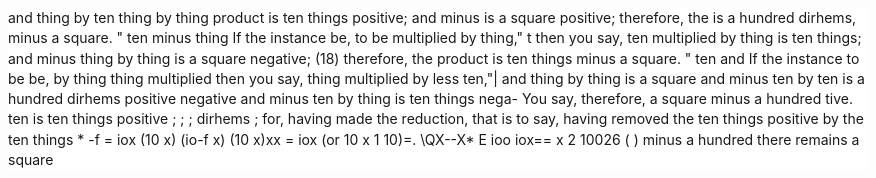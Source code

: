 and thing by ten
thing by thing
product
is
ten things positive; and minus
is
a square positive; therefore, the
is
a hundred dirhems, minus a square.
" ten minus
thing
If the instance be,
to
be multiplied
by thing," t then you say, ten multiplied by thing is ten
things; and minus thing by thing is a square negative; (18)
therefore, the product is ten things minus a square.
" ten and
If the instance
to be
be,
by thing
thing
multiplied
then you say, thing multiplied by
less ten,"|
and thing by thing is a square
and
minus
ten by ten is a hundred dirhems
positive
negative and minus ten by thing is ten things nega-
You say, therefore, a square minus a hundred
tive.
ten
is
ten things positive
;
;
;
dirhems
;
for,
having made the reduction, that
is
to say,
having removed the ten things positive by the ten things
*
-f
= iox
(10 x) (io-f x)
(10 x)xx = iox
(or
10
x 1
10)=. \QX-\-X*
E
ioo
iox== x 2
10026
(
)
minus a hundred
there remains a square